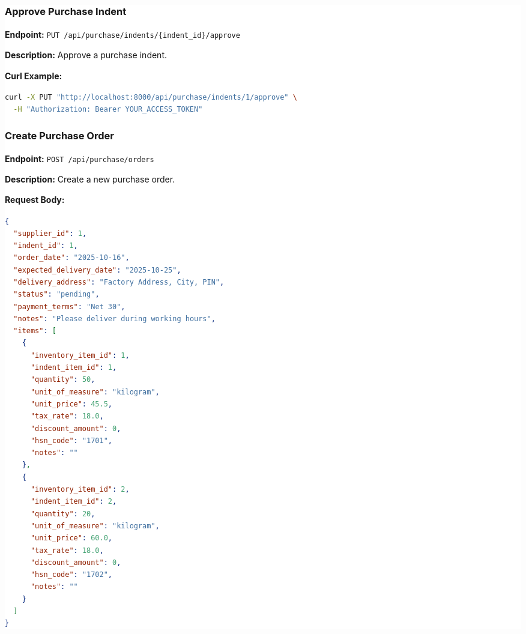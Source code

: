 ### Approve Purchase Indent

**Endpoint:** `PUT /api/purchase/indents/{indent_id}/approve`

**Description:** Approve a purchase indent.

**Curl Example:**
```bash
curl -X PUT "http://localhost:8000/api/purchase/indents/1/approve" \
  -H "Authorization: Bearer YOUR_ACCESS_TOKEN"
```

### Create Purchase Order

**Endpoint:** `POST /api/purchase/orders`

**Description:** Create a new purchase order.

**Request Body:**
```json
{
  "supplier_id": 1,
  "indent_id": 1,
  "order_date": "2025-10-16",
  "expected_delivery_date": "2025-10-25",
  "delivery_address": "Factory Address, City, PIN",
  "status": "pending",
  "payment_terms": "Net 30",
  "notes": "Please deliver during working hours",
  "items": [
    {
      "inventory_item_id": 1,
      "indent_item_id": 1,
      "quantity": 50,
      "unit_of_measure": "kilogram",
      "unit_price": 45.5,
      "tax_rate": 18.0,
      "discount_amount": 0,
      "hsn_code": "1701",
      "notes": ""
    },
    {
      "inventory_item_id": 2,
      "indent_item_id": 2,
      "quantity": 20,
      "unit_of_measure": "kilogram",
      "unit_price": 60.0,
      "tax_rate": 18.0,
      "discount_amount": 0,
      "hsn_code": "1702",
      "notes": ""
    }
  ]
}
```
